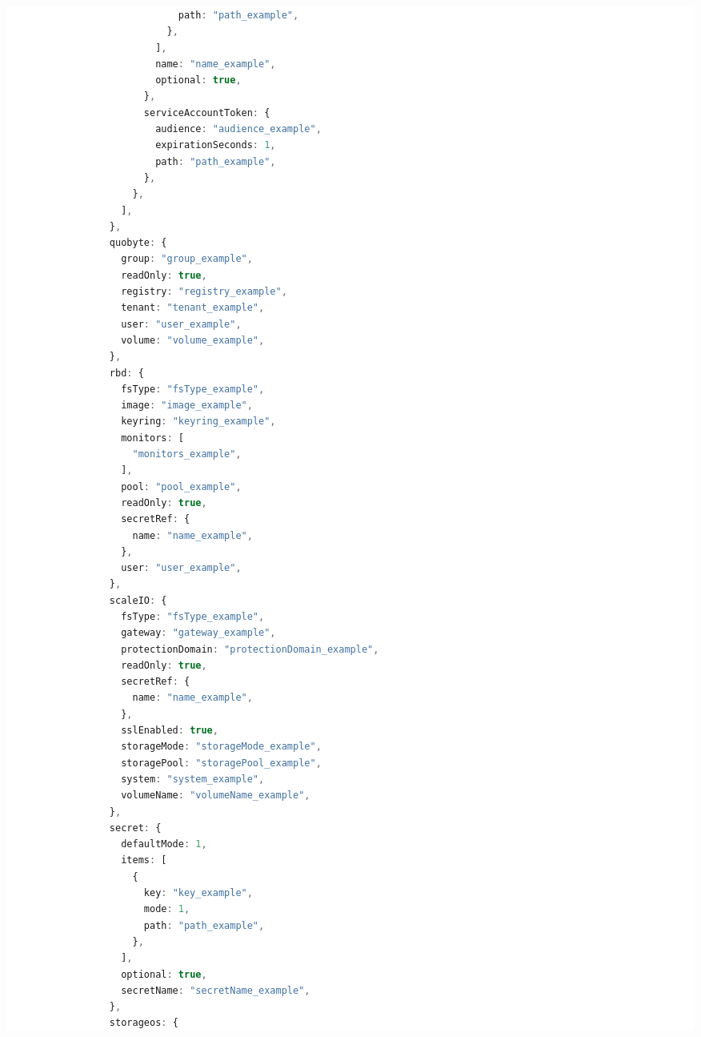 ```typescript
                              path: "path_example",
                            },
                          ],
                          name: "name_example",
                          optional: true,
                        },
                        serviceAccountToken: {
                          audience: "audience_example",
                          expirationSeconds: 1,
                          path: "path_example",
                        },
                      },
                    ],
                  },
                  quobyte: {
                    group: "group_example",
                    readOnly: true,
                    registry: "registry_example",
                    tenant: "tenant_example",
                    user: "user_example",
                    volume: "volume_example",
                  },
                  rbd: {
                    fsType: "fsType_example",
                    image: "image_example",
                    keyring: "keyring_example",
                    monitors: [
                      "monitors_example",
                    ],
                    pool: "pool_example",
                    readOnly: true,
                    secretRef: {
                      name: "name_example",
                    },
                    user: "user_example",
                  },
                  scaleIO: {
                    fsType: "fsType_example",
                    gateway: "gateway_example",
                    protectionDomain: "protectionDomain_example",
                    readOnly: true,
                    secretRef: {
                      name: "name_example",
                    },
                    sslEnabled: true,
                    storageMode: "storageMode_example",
                    storagePool: "storagePool_example",
                    system: "system_example",
                    volumeName: "volumeName_example",
                  },
                  secret: {
                    defaultMode: 1,
                    items: [
                      {
                        key: "key_example",
                        mode: 1,
                        path: "path_example",
                      },
                    ],
                    optional: true,
                    secretName: "secretName_example",
                  },
                  storageos: {
```